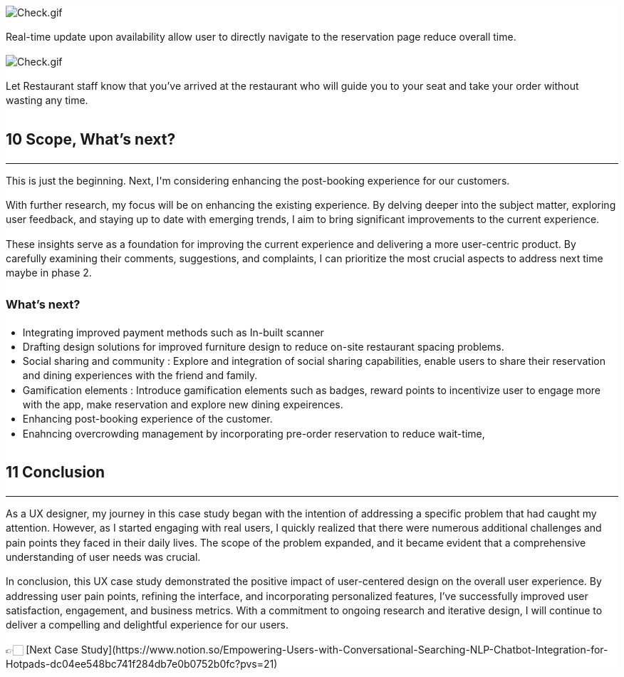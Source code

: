 ![Check.gif](Dinezo%20-%20Improving%20dining%20experience%20c2565ab8c31e4b54bd987d064a6b307e/Check%203.gif)

Real-time update upon availability allow user to directly navigate to the reservation page reduce overall time.

![Check.gif](Dinezo%20-%20Improving%20dining%20experience%20c2565ab8c31e4b54bd987d064a6b307e/Check%204.gif)

Let Restaurant staff know that you’ve arrived at the restaurant who will guide you to your seat and take your order without wasting any time.

## 10 Scope, What’s next?

---

This is just the beginning. Next, I'm considering enhancing the post-booking experience for our customers. 

With further research, my focus will be on enhancing the existing experience. By delving deeper into the subject matter, exploring user feedback, and staying up to date with emerging trends, I aim to bring significant improvements to the current experience.

These insights serve as a foundation for improving the current experience and delivering a more user-centric product. By carefully examining their comments, suggestions, and complaints, I can prioritize the most crucial aspects to address next time maybe in phase 2.

### What’s next?

- Integrating improved payment methods such as In-built scanner
- Drafting design solutions for improved furniture design to reduce on-site restaurant spacing problems.
- Social sharing and community : Explore and integration of social sharing capabilities, enable users to share their reservation and dining experiences with the friend and family.
- Gamification elements : Introduce gamification elements such as badges, reward points to incentivize user to engage more with the app, make reservation and explore new dining expeirences.
- Enhancing post-booking experience of the customer.
- Enahncing overcrowding management by incorporating pre-order reservation to reduce wait-time,

## 11 Conclusion

---

As a UX designer, my journey in this case study began with the intention of addressing a specific problem that had caught my attention. However, as I started engaging with real users, I quickly realized that there were numerous additional challenges and pain points they faced in their daily lives. The scope of the problem expanded, and it became evident that a comprehensive understanding of user needs was crucial.

In conclusion, this UX case study demonstrated the positive impact of user-centered design on the overall user experience. By addressing user pain points, refining the interface, and incorporating personalized features, I’ve successfully improved user satisfaction, engagement, and business metrics. With a commitment to ongoing research and iterative design, I will continue to deliver a compelling and delightful experience for our users.

<aside>
👉🏻 [Next Case Study](https://www.notion.so/Empowering-Users-with-Conversational-Searching-NLP-Chatbot-Integration-for-Hotpads-dc04ee548bc741f284db7e0b0752b0fc?pvs=21)

</aside>
